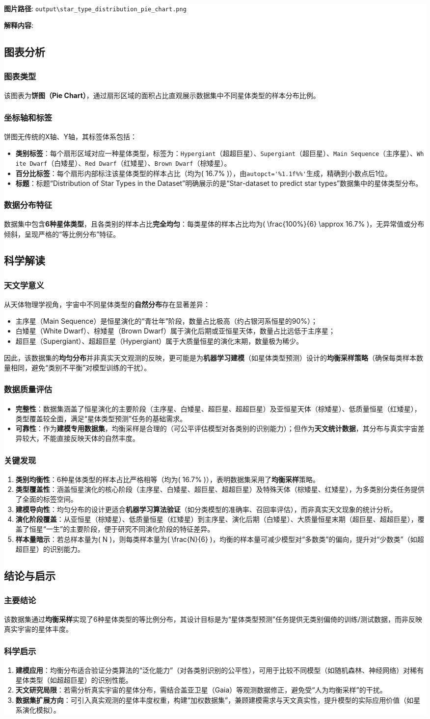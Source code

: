 **图片路径**: `output\star_type_distribution_pie_chart.png`

**解释内容**:
## 图表分析
### 图表类型
该图表为**饼图（Pie Chart）**，通过扇形区域的面积占比直观展示数据集中不同星体类型的样本分布比例。

### 坐标轴和标签
饼图无传统的X轴、Y轴，其标签体系包括：
- **类别标签**：每个扇形区域对应一种星体类型，标签为：`Hypergiant`（超超巨星）、`Supergiant`（超巨星）、`Main Sequence`（主序星）、`White Dwarf`（白矮星）、`Red Dwarf`（红矮星）、`Brown Dwarf`（棕矮星）。
- **百分比标签**：每个扇形内部标注该星体类型的样本占比（均为\( 16.7\% \)），由`autopct='%1.1f%%'`生成，精确到小数点后1位。
- **标题**：标题“Distribution of Star Types in the Dataset”明确展示的是“Star-dataset to predict star types”数据集中的星体类型分布。

### 数据分布特征
数据集中包含**6种星体类型**，且各类别的样本占比**完全均匀**：每类星体的样本占比均为\( \frac{100\%}{6} \approx 16.7\% \)，无异常值或分布倾斜，呈现严格的“等比例分布”特征。


## 科学解读
### 天文学意义
从天体物理学视角，宇宙中不同星体类型的**自然分布**存在显著差异：
- 主序星（Main Sequence）是恒星演化的“青壮年”阶段，数量占比极高（约占银河系恒星的90%）；
- 白矮星（White Dwarf）、棕矮星（Brown Dwarf）属于演化后期或亚恒星天体，数量占比远低于主序星；
- 超巨星（Supergiant）、超超巨星（Hypergiant）属于大质量恒星的演化末期，数量极为稀少。  

因此，该数据集的**均匀分布**并非真实天文观测的反映，更可能是为**机器学习建模**（如星体类型预测）设计的**均衡采样策略**（确保每类样本数量相同，避免“类别不平衡”对模型训练的干扰）。

### 数据质量评估
- **完整性**：数据集涵盖了恒星演化的主要阶段（主序星、白矮星、超巨星、超超巨星）及亚恒星天体（棕矮星）、低质量恒星（红矮星），类型覆盖较全面，满足“星体类型预测”任务的基础需求。
- **可靠性**：作为**建模专用数据集**，均衡采样是合理的（可公平评估模型对各类别的识别能力）；但作为**天文统计数据**，其分布与真实宇宙差异较大，不能直接反映天体的自然丰度。

### 关键发现
1. **类别均衡性**：6种星体类型的样本占比严格相等（均为\( 16.7\% \)），表明数据集采用了**均衡采样**策略。
2. **类型覆盖性**：涵盖恒星演化的核心阶段（主序星、白矮星、超巨星、超超巨星）及特殊天体（棕矮星、红矮星），为多类别分类任务提供了全面的标签空间。
3. **建模导向性**：均匀分布的设计更适合**机器学习算法验证**（如分类模型的准确率、召回率评估），而非真实天文现象的统计分析。
4. **演化阶段覆盖**：从亚恒星（棕矮星）、低质量恒星（红矮星）到主序星、演化后期（白矮星）、大质量恒星末期（超巨星、超超巨星），覆盖了恒星“一生”的主要阶段，便于研究不同演化阶段的特征差异。
5. **样本量暗示**：若总样本量为\( N \)，则每类样本量为\( \frac{N}{6} \)，均衡的样本量可减少模型对“多数类”的偏向，提升对“少数类”（如超超巨星）的识别能力。


## 结论与启示
### 主要结论
该数据集通过**均衡采样**实现了6种星体类型的等比例分布，其设计目标是为“星体类型预测”任务提供无类别偏倚的训练/测试数据，而非反映真实宇宙的星体丰度。

### 科学启示
1. **建模应用**：均衡分布适合验证分类算法的“泛化能力”（对各类别识别的公平性），可用于比较不同模型（如随机森林、神经网络）对稀有星体类型（如超超巨星）的识别性能。
2. **天文研究局限**：若需分析真实宇宙的星体分布，需结合盖亚卫星（Gaia）等观测数据修正，避免受“人为均衡采样”的干扰。
3. **数据集扩展方向**：可引入真实观测的星体丰度权重，构建“加权数据集”，兼顾建模需求与天文真实性，提升模型的实际应用价值（如星系演化模拟）。
